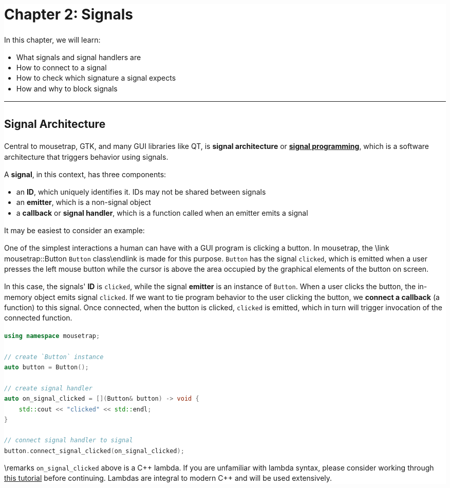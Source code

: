 # Chapter 2: Signals

In this chapter, we will learn:
+ What signals and signal handlers are
+ How to connect to a signal
+ How to check which signature a signal expects
+ How and why to block signals

---

## Signal Architecture

Central to mousetrap, GTK, and many GUI libraries like QT, is **signal architecture** or [**signal programming**](https://en.wikipedia.org/wiki/Signal_programming), which is a software architecture that triggers behavior using signals.

A **signal**, in this context, has three components:
+ an **ID**, which uniquely identifies it. IDs may not be shared between signals
+ an **emitter**, which is a non-signal object
+ a **callback** or **signal handler**, which is a function called when an emitter emits a signal

It may be easiest to consider an example:

One of the simplest interactions a human can have with a GUI program is clicking a button. In mousetrap, the \link mousetrap::Button `Button` class\endlink is made for this purpose. `Button` has the signal `clicked`, which is emitted when a user presses the left mouse button while the cursor is above the area occupied by the graphical elements of the button on screen.

In this case, the signals' **ID** is `clicked`, while the signal **emitter** is an instance of `Button`. When a user clicks the button, the in-memory object emits signal `clicked`. If we want to tie program behavior to the user clicking the button, we **connect a callback** (a function) to this signal. Once connected, when the button is clicked, `clicked` is emitted, which in turn will trigger invocation of the connected function.

```cpp
using namespace mousetrap;

// create `Button` instance
auto button = Button();

// create signal handler
auto on_signal_clicked = [](Button& button) -> void {
    std::cout << "clicked" << std::endl;
}

// connect signal handler to signal
button.connect_signal_clicked(on_signal_clicked);
```

\remarks `on_signal_clicked` above is a C++ lambda. If you are unfamiliar with lambda syntax, please consider working through [this tutorial](https://learn.microsoft.com/en-us/cpp/cpp/lambda-expressions-in-cpp?view=msvc-170) before continuing. Lambdas are integral to modern C++ and will be used extensively.

